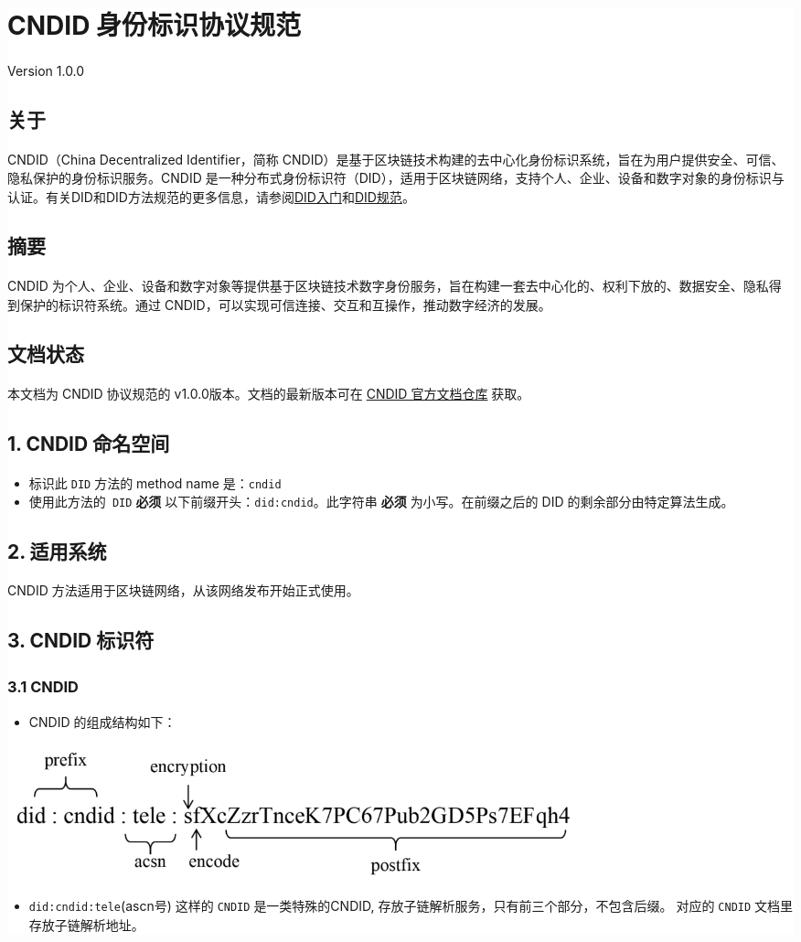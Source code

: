 # CNDID 身份标识协议规范

Version 1.0.0

## 关于

CNDID（China Decentralized Identifier，简称 CNDID）是基于区块链技术构建的去中心化身份标识系统，旨在为用户提供安全、可信、隐私保护的身份标识服务。CNDID 是一种分布式身份标识符（DID），适用于区块链网络，支持个人、企业、设备和数字对象的身份标识与认证。有关DID和DID方法规范的更多信息，请参阅[DID入门](https://github.com/WebOfTrustInfo/rebooting-the-web-of-trust-fall2017/blob/master/topics-and-advance-readings/did-primer.md)和[DID规范](https://www.w3.org/TR/did-core/)。

## 摘要

CNDID 为个人、企业、设备和数字对象等提供基于区块链技术数字身份服务，旨在构建一套去中心化的、权利下放的、数据安全、隐私得到保护的标识符系统。通过 CNDID，可以实现可信连接、交互和互操作，推动数字经济的发展。

## 文档状态

本文档为 CNDID 协议规范的 v1.0.0版本。文档的最新版本可在 [CNDID 官方文档仓库](https://github.com/teleinfo-bif/cndid/blob/main/doc/en/CNDID%20Protocol%20Specification.md) 获取。

## 1. CNDID 命名空间

- 标识此 `DID` 方法的 method name 是：`cndid`
- 使用此方法的` DID` **必须** 以下前缀开头：`did:cndid`。此字符串 **必须** 为小写。在前缀之后的 DID 的剩余部分由特定算法生成。

## 2. 适用系统

CNDID 方法适用于区块链网络，从该网络发布开始正式使用。

## 3. CNDID 标识符

### 3.1 CNDID

- CNDID 的组成结构如下：

<img src="image\cndid.png" alt="../" style="zoom:67%;" />

- `did:cndid:tele`(ascn号) 这样的 `CNDID` 是一类特殊的CNDID, 存放子链解析服务，只有前三个部分，不包含后缀。 对应的 `CNDID` 文档里存放子链解析地址。
